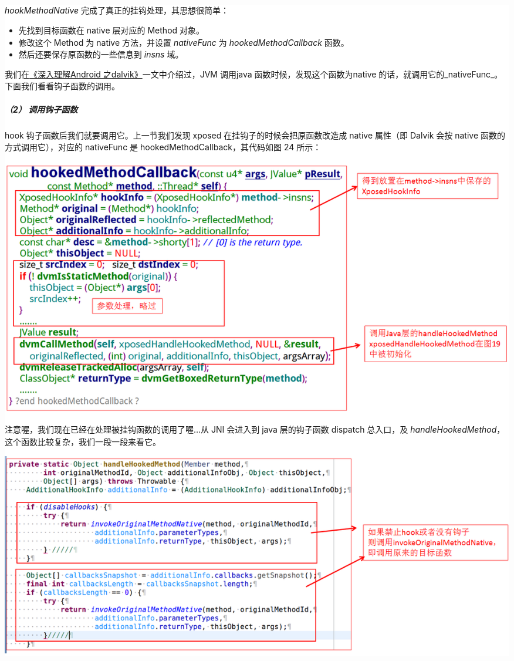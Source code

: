 _hookMethodNative_ 完成了真正的挂钩处理，其思想很简单：

- 先找到目标函数在 native 层对应的 Method 对象。
- 修改这个 Method 为 native 方法，并设置 _nativeFunc_ 为 _hookedMethodCallback_ 函数。
- 然后还要保存原函数的一些信息到 _insns_ 域。

我们在[《深入理解Android 之dalvik》](http://blog.csdn.net/innost/article/details/50377905)一文中介绍过，JVM 调用java 函数时候，发现这个函数为native 的话，就调用它的_nativeFunc_。下面我们看看钩子函数的调用。

##### （2） 调用钩子函数

hook 钩子函数后我们就要调用它。上一节我们发现 xposed 在挂钩子的时候会把原函数改造成 native 属性（即 Dalvik 会按 native 函数的方式调用它），对应的 nativeFunc 是 hookedMethodCallback，其代码如图 24 所示：

![img](images/1f5a9a83fe20df1e7365e7eadc3ff6e9.png)

注意喔，我们现在已经在处理被挂钩函数的调用了喔…从 JNI 会进入到 java 层的钩子函数 dispatch 总入口，及 _handleHookedMethod_，这个函数比较复杂，我们一段一段来看它。

![img](images/edad1355282c386ac2ddbadbcc20df52.png)
